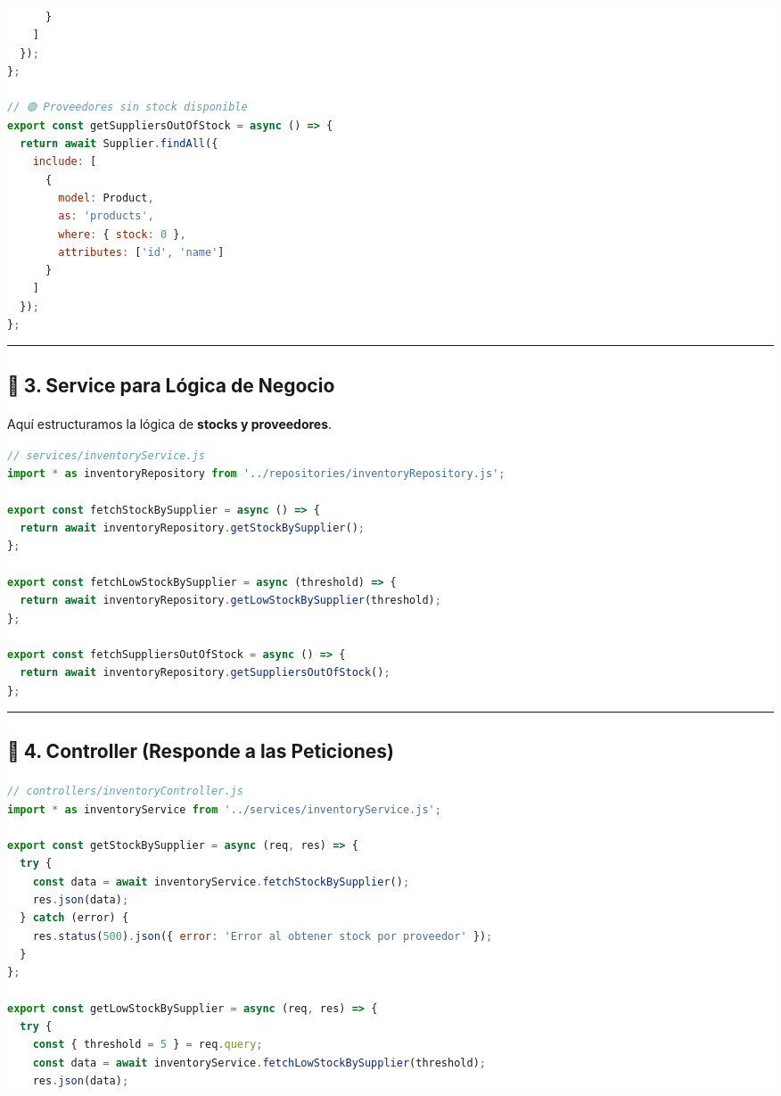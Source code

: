 ```javascript
      }
    ]
  });
};

// 🟢 Proveedores sin stock disponible
export const getSuppliersOutOfStock = async () => {
  return await Supplier.findAll({
    include: [
      {
        model: Product,
        as: 'products',
        where: { stock: 0 },
        attributes: ['id', 'name']
      }
    ]
  });
};
```

---

## 🔹 **3. Service para Lógica de Negocio**
Aquí estructuramos la lógica de **stocks y proveedores**.  

```javascript
// services/inventoryService.js
import * as inventoryRepository from '../repositories/inventoryRepository.js';

export const fetchStockBySupplier = async () => {
  return await inventoryRepository.getStockBySupplier();
};

export const fetchLowStockBySupplier = async (threshold) => {
  return await inventoryRepository.getLowStockBySupplier(threshold);
};

export const fetchSuppliersOutOfStock = async () => {
  return await inventoryRepository.getSuppliersOutOfStock();
};
```

---

## 🔹 **4. Controller (Responde a las Peticiones)**
```javascript
// controllers/inventoryController.js
import * as inventoryService from '../services/inventoryService.js';

export const getStockBySupplier = async (req, res) => {
  try {
    const data = await inventoryService.fetchStockBySupplier();
    res.json(data);
  } catch (error) {
    res.status(500).json({ error: 'Error al obtener stock por proveedor' });
  }
};

export const getLowStockBySupplier = async (req, res) => {
  try {
    const { threshold = 5 } = req.query;
    const data = await inventoryService.fetchLowStockBySupplier(threshold);
    res.json(data);
```